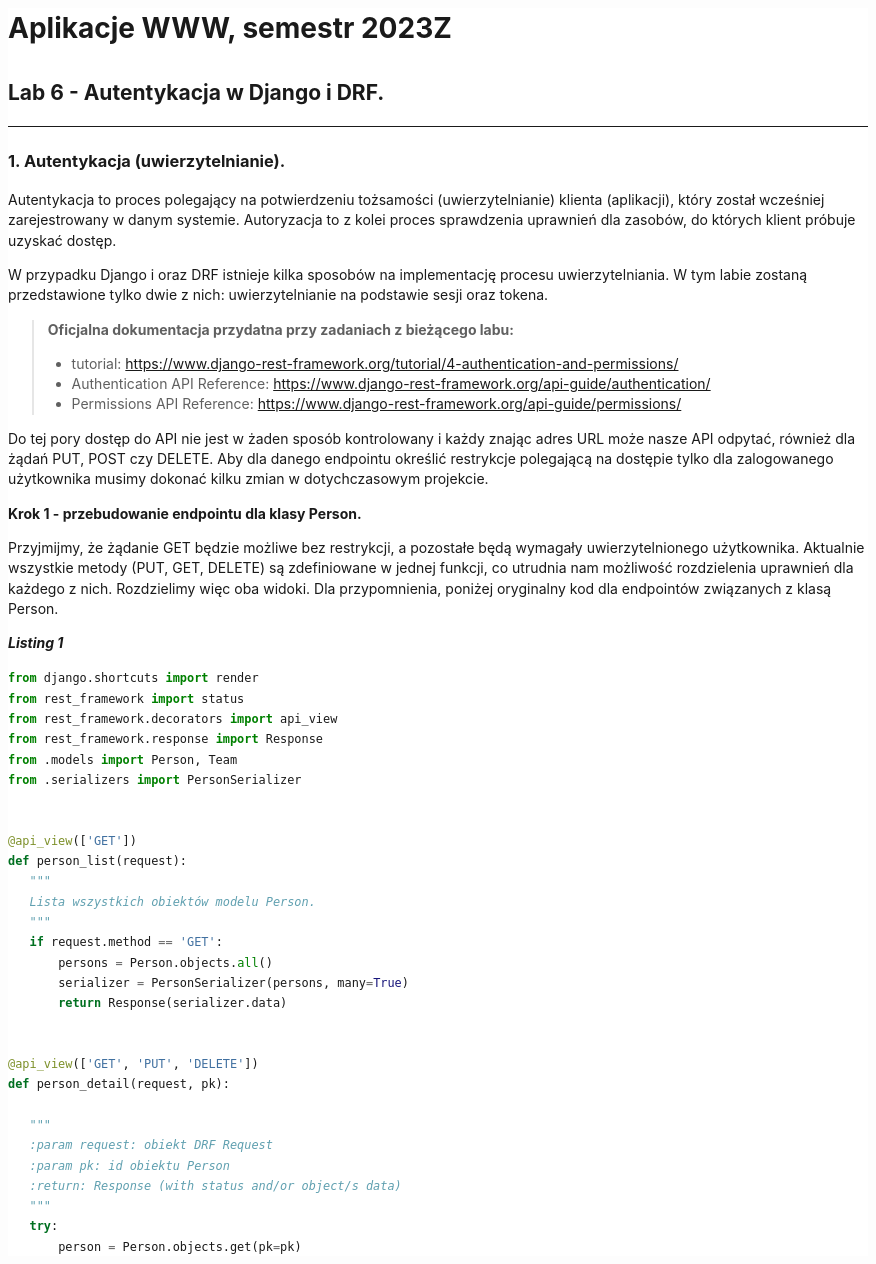 # Aplikacje WWW, semestr 2023Z

## Lab 6 - Autentykacja w Django i DRF.
---

### **1. Autentykacja (uwierzytelnianie).**

Autentykacja to proces polegający na potwierdzeniu tożsamości (uwierzytelnianie) klienta (aplikacji), który został wcześniej zarejestrowany w danym systemie. Autoryzacja to z kolei proces sprawdzenia uprawnień dla zasobów, do których klient próbuje uzyskać dostęp.

W przypadku Django i oraz DRF istnieje kilka sposobów na implementację procesu uwierzytelniania. W tym labie zostaną przedstawione tylko dwie z nich: uwierzytelnianie na podstawie sesji oraz tokena.

>**Oficjalna dokumentacja przydatna przy zadaniach z bieżącego labu:**
>* tutorial: https://www.django-rest-framework.org/tutorial/4-authentication-and-permissions/
>* Authentication API Reference: https://www.django-rest-framework.org/api-guide/authentication/
>* Permissions API Reference: https://www.django-rest-framework.org/api-guide/permissions/

Do tej pory dostęp do API nie jest w żaden sposób kontrolowany i każdy znając adres URL może nasze API odpytać, również dla żądań PUT, POST czy DELETE.
Aby dla danego endpointu określić restrykcje polegającą na dostępie tylko dla zalogowanego użytkownika musimy dokonać kilku zmian w dotychczasowym projekcie.

**Krok 1 - przebudowanie endpointu dla klasy Person.**

Przyjmijmy, że żądanie GET będzie możliwe bez restrykcji, a pozostałe będą wymagały uwierzytelnionego użytkownika.
Aktualnie wszystkie metody (PUT, GET, DELETE) są zdefiniowane w jednej funkcji, co utrudnia nam możliwość rozdzielenia uprawnień dla każdego z nich.
Rozdzielimy więc oba widoki. Dla przypomnienia, poniżej oryginalny kod dla endpointów związanych z klasą Person.

**_Listing 1_**
 ```python
from django.shortcuts import render
from rest_framework import status
from rest_framework.decorators import api_view
from rest_framework.response import Response
from .models import Person, Team
from .serializers import PersonSerializer


@api_view(['GET'])
def person_list(request):
    """
    Lista wszystkich obiektów modelu Person.
    """
    if request.method == 'GET':
        persons = Person.objects.all()
        serializer = PersonSerializer(persons, many=True)
        return Response(serializer.data)


@api_view(['GET', 'PUT', 'DELETE'])
def person_detail(request, pk):

    """
    :param request: obiekt DRF Request
    :param pk: id obiektu Person
    :return: Response (with status and/or object/s data)
    """
    try:
        person = Person.objects.get(pk=pk)
 ```